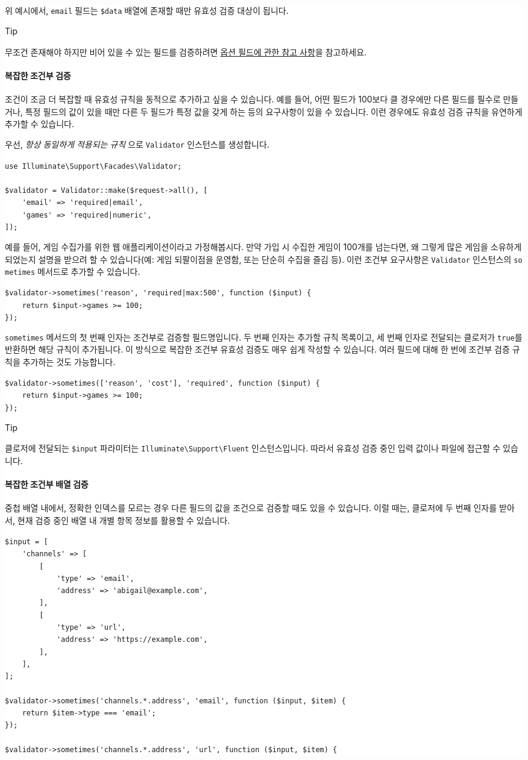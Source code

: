 위 예시에서, `email` 필드는 `$data` 배열에 존재할 때만 유효성 검증 대상이 됩니다.

> [!TIP]
> 무조건 존재해야 하지만 비어 있을 수 있는 필드를 검증하려면 [옵션 필드에 관한 참고 사항](#a-note-on-optional-fields)을 참고하세요.

<a name="complex-conditional-validation"></a>
#### 복잡한 조건부 검증

조건이 조금 더 복잡할 때 유효성 규칙을 동적으로 추가하고 싶을 수 있습니다. 예를 들어, 어떤 필드가 100보다 클 경우에만 다른 필드를 필수로 만들거나, 특정 필드의 값이 있을 때만 다른 두 필드가 특정 값을 갖게 하는 등의 요구사항이 있을 수 있습니다. 이런 경우에도 유효성 검증 규칙을 유연하게 추가할 수 있습니다.

우선, _항상 동일하게 적용되는 규칙_ 으로 `Validator` 인스턴스를 생성합니다.

```
use Illuminate\Support\Facades\Validator;

$validator = Validator::make($request->all(), [
    'email' => 'required|email',
    'games' => 'required|numeric',
]);
```

예를 들어, 게임 수집가를 위한 웹 애플리케이션이라고 가정해봅시다. 만약 가입 시 수집한 게임이 100개를 넘는다면, 왜 그렇게 많은 게임을 소유하게 되었는지 설명을 받으려 할 수 있습니다(예: 게임 되팔이점을 운영함, 또는 단순히 수집을 즐김 등). 이런 조건부 요구사항은 `Validator` 인스턴스의 `sometimes` 메서드로 추가할 수 있습니다.

```
$validator->sometimes('reason', 'required|max:500', function ($input) {
    return $input->games >= 100;
});
```

`sometimes` 메서드의 첫 번째 인자는 조건부로 검증할 필드명입니다. 두 번째 인자는 추가할 규칙 목록이고, 세 번째 인자로 전달되는 클로저가 `true`를 반환하면 해당 규칙이 추가됩니다. 이 방식으로 복잡한 조건부 유효성 검증도 매우 쉽게 작성할 수 있습니다. 여러 필드에 대해 한 번에 조건부 검증 규칙을 추가하는 것도 가능합니다.

```
$validator->sometimes(['reason', 'cost'], 'required', function ($input) {
    return $input->games >= 100;
});
```

> [!TIP]
> 클로저에 전달되는 `$input` 파라미터는 `Illuminate\Support\Fluent` 인스턴스입니다. 따라서 유효성 검증 중인 입력 값이나 파일에 접근할 수 있습니다.

<a name="complex-conditional-array-validation"></a>
#### 복잡한 조건부 배열 검증

중첩 배열 내에서, 정확한 인덱스를 모르는 경우 다른 필드의 값을 조건으로 검증할 때도 있을 수 있습니다. 이럴 때는, 클로저에 두 번째 인자를 받아서, 현재 검증 중인 배열 내 개별 항목 정보를 활용할 수 있습니다.

```
$input = [
    'channels' => [
        [
            'type' => 'email',
            'address' => 'abigail@example.com',
        ],
        [
            'type' => 'url',
            'address' => 'https://example.com',
        ],
    ],
];

$validator->sometimes('channels.*.address', 'email', function ($input, $item) {
    return $item->type === 'email';
});

$validator->sometimes('channels.*.address', 'url', function ($input, $item) {
```